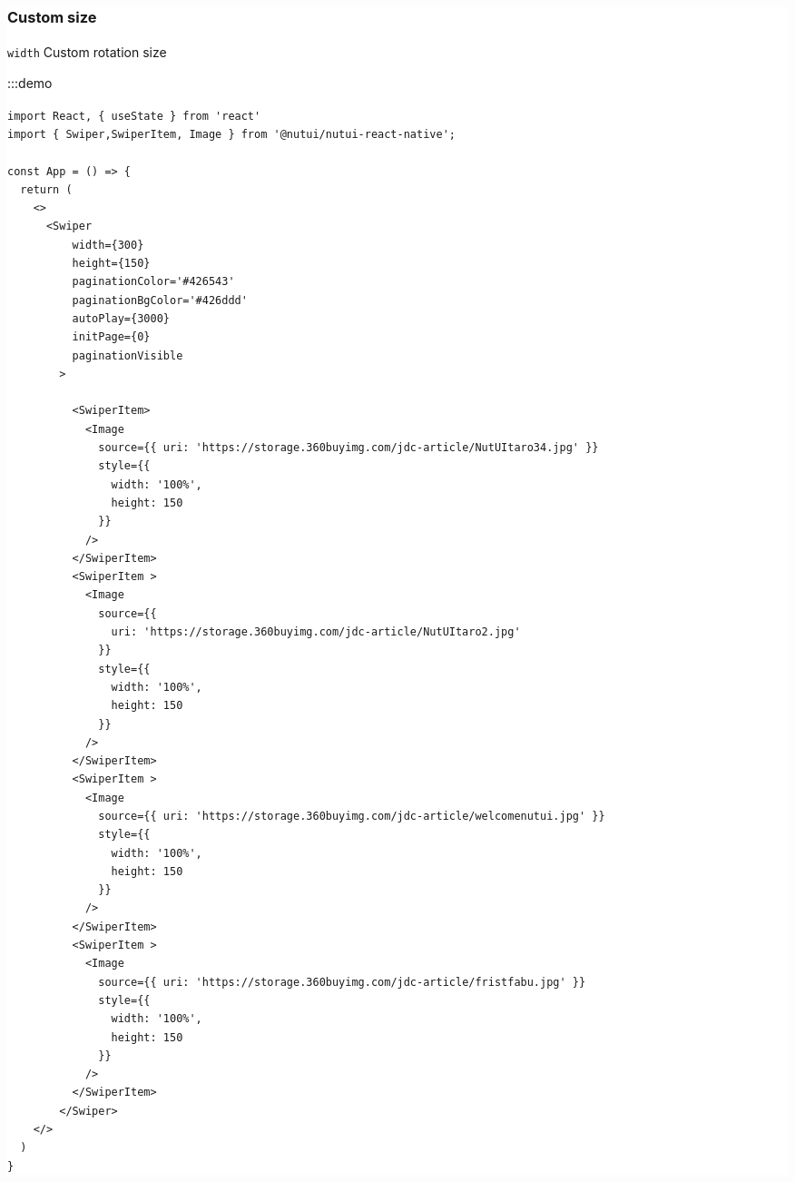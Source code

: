### Custom size
`width` Custom rotation size

:::demo
``` SnackPlayer name=Swiper&dependencies=@nutui/nutui-react-native
import React, { useState } from 'react'
import { Swiper,SwiperItem, Image } from '@nutui/nutui-react-native';

const App = () => {
  return (
    <>
      <Swiper
          width={300}
          height={150}
          paginationColor='#426543'
          paginationBgColor='#426ddd'
          autoPlay={3000}
          initPage={0}
          paginationVisible
        >

          <SwiperItem>
            <Image
              source={{ uri: 'https://storage.360buyimg.com/jdc-article/NutUItaro34.jpg' }}
              style={{
                width: '100%',
                height: 150
              }}
            />
          </SwiperItem>
          <SwiperItem >
            <Image
              source={{
                uri: 'https://storage.360buyimg.com/jdc-article/NutUItaro2.jpg'
              }}
              style={{
                width: '100%',
                height: 150
              }}
            />
          </SwiperItem>
          <SwiperItem >
            <Image
              source={{ uri: 'https://storage.360buyimg.com/jdc-article/welcomenutui.jpg' }}
              style={{
                width: '100%',
                height: 150
              }}
            />
          </SwiperItem>
          <SwiperItem >
            <Image
              source={{ uri: 'https://storage.360buyimg.com/jdc-article/fristfabu.jpg' }}
              style={{
                width: '100%',
                height: 150
              }}
            />
          </SwiperItem>
        </Swiper>
    </>
  )
}
```